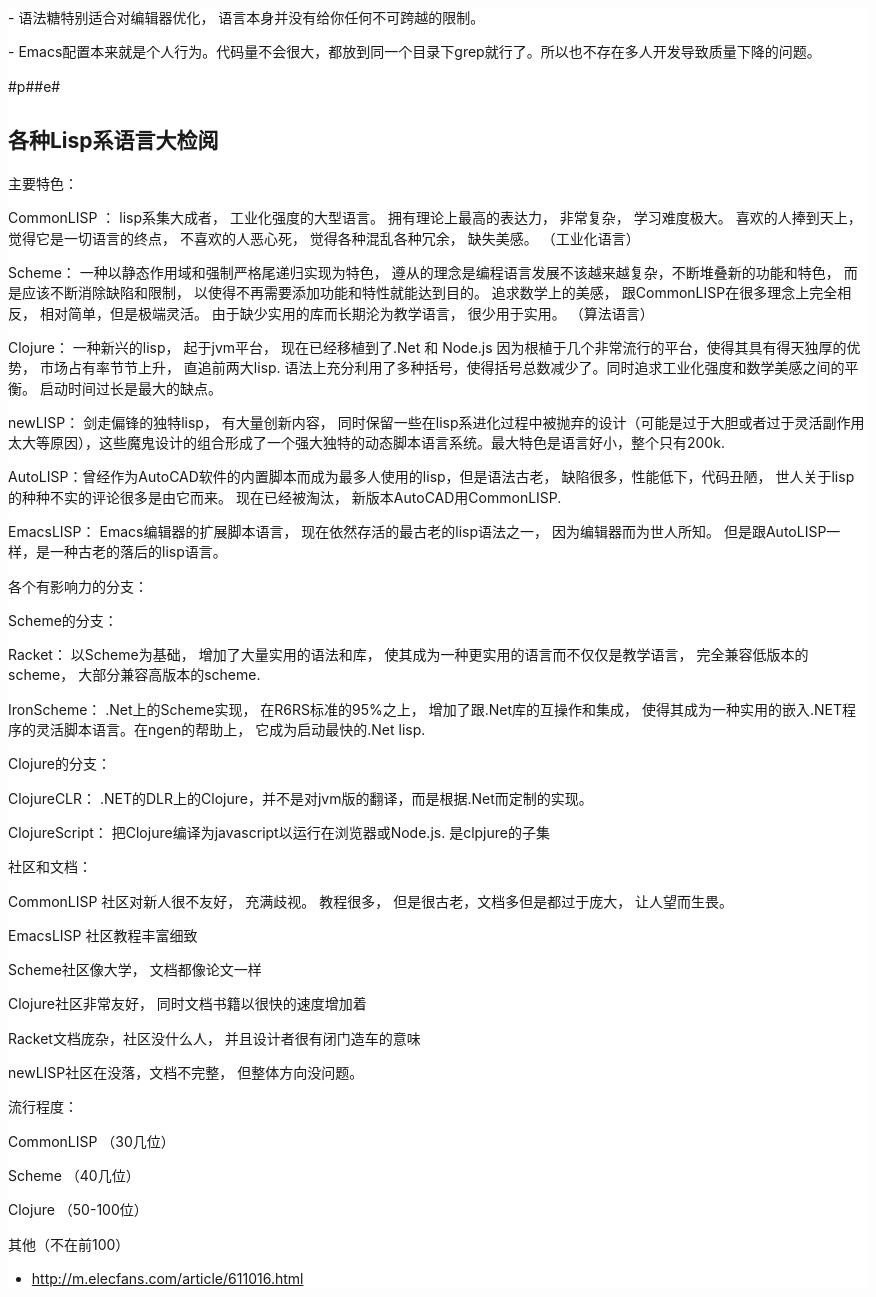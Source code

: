 \- 语法糖特别适合对编辑器优化， 语言本身并没有给你任何不可跨越的限制。

\- Emacs配置本来就是个人行为。代码量不会很大，都放到同一个目录下grep就行了。所以也不存在多人开发导致质量下降的问题。

\#p##e#

## **各种Lisp系语言大检阅**

主要特色：

CommonLISP ： lisp系集大成者， 工业化强度的大型语言。 拥有理论上最高的表达力， 非常复杂， 学习难度极大。 喜欢的人捧到天上， 觉得它是一切语言的终点， 不喜欢的人恶心死， 觉得各种混乱各种冗余， 缺失美感。 （工业化语言）

Scheme： 一种以静态作用域和强制严格尾递归实现为特色， 遵从的理念是编程语言发展不该越来越复杂，不断堆叠新的功能和特色， 而是应该不断消除缺陷和限制， 以使得不再需要添加功能和特性就能达到目的。 追求数学上的美感， 跟CommonLISP在很多理念上完全相反， 相对简单，但是极端灵活。 由于缺少实用的库而长期沦为教学语言， 很少用于实用。 （算法语言）

Clojure： 一种新兴的lisp， 起于jvm平台， 现在已经移植到了.Net 和 Node.js 因为根植于几个非常流行的平台，使得其具有得天独厚的优势， 市场占有率节节上升， 直追前两大lisp. 语法上充分利用了多种括号，使得括号总数减少了。同时追求工业化强度和数学美感之间的平衡。 启动时间过长是最大的缺点。

newLISP： 剑走偏锋的独特lisp， 有大量创新内容， 同时保留一些在lisp系进化过程中被抛弃的设计（可能是过于大胆或者过于灵活副作用太大等原因），这些魔鬼设计的组合形成了一个强大独特的动态脚本语言系统。最大特色是语言好小，整个只有200k.

AutoLISP：曾经作为AutoCAD软件的内置脚本而成为最多人使用的lisp，但是语法古老， 缺陷很多，性能低下，代码丑陋， 世人关于lisp的种种不实的评论很多是由它而来。 现在已经被淘汰， 新版本AutoCAD用CommonLISP.

EmacsLISP： Emacs编辑器的扩展脚本语言， 现在依然存活的最古老的lisp语法之一， 因为编辑器而为世人所知。 但是跟AutoLISP一样，是一种古老的落后的lisp语言。

各个有影响力的分支：

Scheme的分支：

Racket： 以Scheme为基础， 增加了大量实用的语法和库， 使其成为一种更实用的语言而不仅仅是教学语言， 完全兼容低版本的scheme， 大部分兼容高版本的scheme.

IronScheme： .Net上的Scheme实现， 在R6RS标准的95%之上， 增加了跟.Net库的互操作和集成， 使得其成为一种实用的嵌入.NET程序的灵活脚本语言。在ngen的帮助上， 它成为启动最快的.Net lisp.

Clojure的分支：

ClojureCLR： .NET的DLR上的Clojure，并不是对jvm版的翻译，而是根据.Net而定制的实现。

ClojureScript： 把Clojure编译为javascript以运行在浏览器或Node.js. 是clpjure的子集

社区和文档：

CommonLISP 社区对新人很不友好， 充满歧视。 教程很多， 但是很古老，文档多但是都过于庞大， 让人望而生畏。

EmacsLISP 社区教程丰富细致

Scheme社区像大学， 文档都像论文一样

Clojure社区非常友好， 同时文档书籍以很快的速度增加着

Racket文档庞杂，社区没什么人， 并且设计者很有闭门造车的意味

newLISP社区在没落，文档不完整， 但整体方向没问题。

流行程度：

CommonLISP （30几位）

Scheme （40几位）

Clojure （50-100位）

其他（不在前100）





- http://m.elecfans.com/article/611016.html